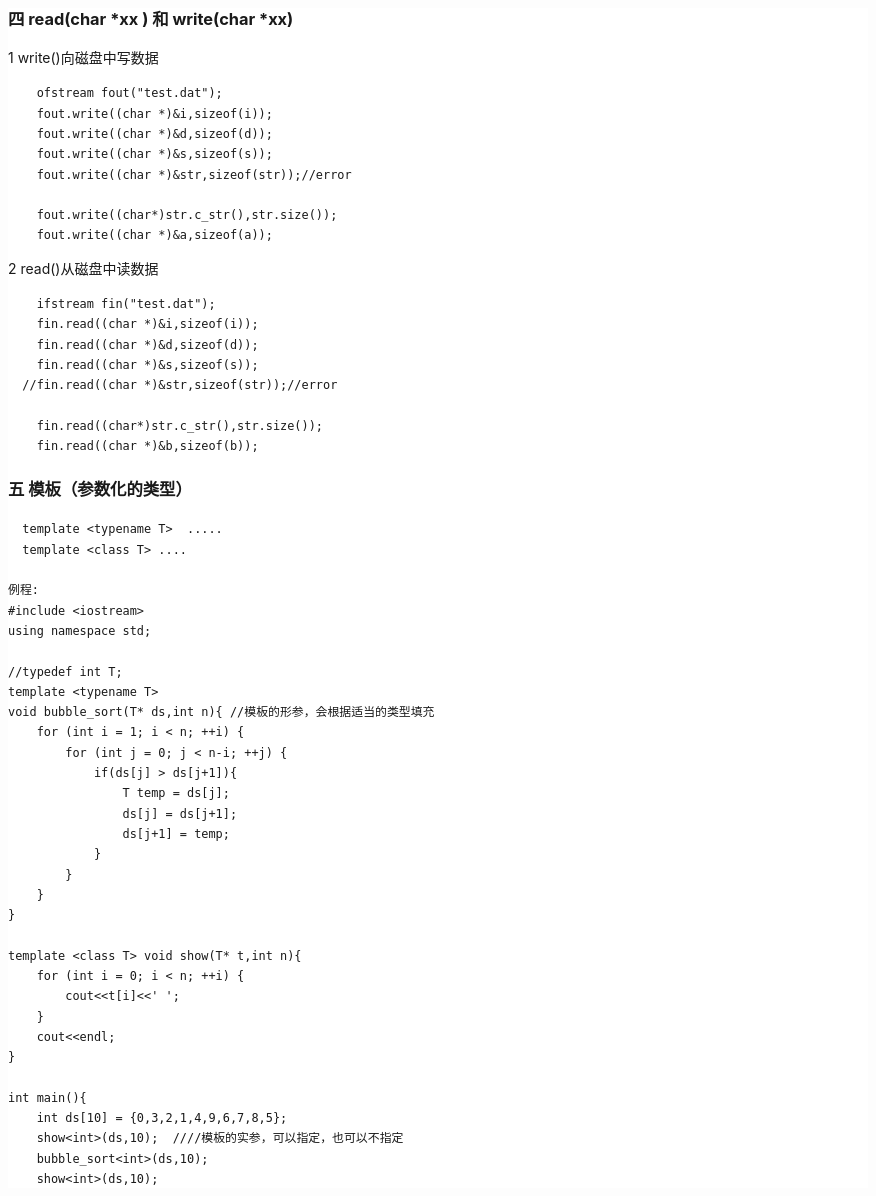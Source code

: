 ### 四 read(char *xx ) 和 write(char *xx)
 1 write()向磁盘中写数据
	
		ofstream fout("test.dat");
		fout.write((char *)&i,sizeof(i));
		fout.write((char *)&d,sizeof(d));
		fout.write((char *)&s,sizeof(s));
		fout.write((char *)&str,sizeof(str));//error
	
	   	fout.write((char*)str.c_str(),str.size());
		fout.write((char *)&a,sizeof(a));
 
 2 read()从磁盘中读数据

		ifstream fin("test.dat");
		fin.read((char *)&i,sizeof(i));
		fin.read((char *)&d,sizeof(d));
		fin.read((char *)&s,sizeof(s));
	  //fin.read((char *)&str,sizeof(str));//error
	
		fin.read((char*)str.c_str(),str.size());
		fin.read((char *)&b,sizeof(b));

### 五 模板（参数化的类型）
	  template <typename T>  .....
	  template <class T> ....

	例程:
	#include <iostream>
	using namespace std;
	
	//typedef int T;
	template <typename T> 
	void bubble_sort(T* ds,int n){ //模板的形参，会根据适当的类型填充
		for (int i = 1; i < n; ++i) {
			for (int j = 0; j < n-i; ++j) {
				if(ds[j] > ds[j+1]){
					T temp = ds[j];
					ds[j] = ds[j+1];
					ds[j+1] = temp;
				}
			}
		}
	}
	
	template <class T> void show(T* t,int n){ 
		for (int i = 0; i < n; ++i) {
			cout<<t[i]<<' ';
		}
		cout<<endl;
	}
	
	int main(){
		int ds[10] = {0,3,2,1,4,9,6,7,8,5};
		show<int>(ds,10);  ////模板的实参，可以指定，也可以不指定
		bubble_sort<int>(ds,10);
		show<int>(ds,10);
	